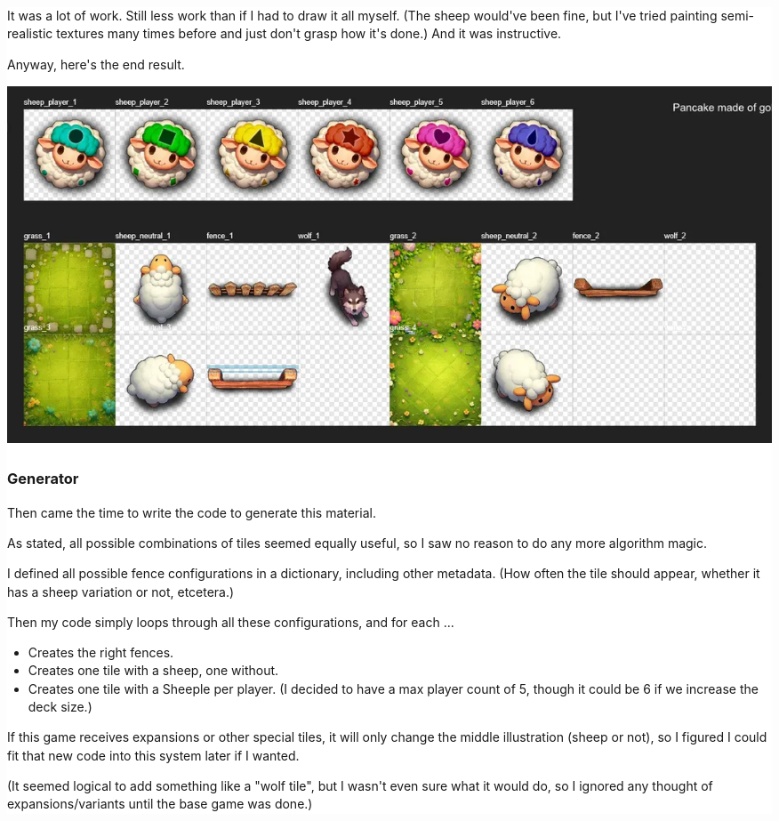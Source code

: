 It was a lot of work. Still less work than if I had to draw it all myself. (The sheep would've been fine, but I've tried painting semi-realistic textures many times before and just don't grasp how it's done.) And it was instructive.

Anyway, here's the end result.

![Tiamo from the future: I can already say that these are NOT the final assets.](meadowmight_assets_perhaps_final.webp)

### Generator
Then came the time to write the code to generate this material.

As stated, all possible combinations of tiles seemed equally useful, so I saw no reason to do any more algorithm magic.

I defined all possible fence configurations in a dictionary, including other metadata. (How often the tile should appear, whether it has a sheep variation or not, etcetera.)

Then my code simply loops through all these configurations, and for each ...
* Creates the right fences.
* Creates one tile with a sheep, one without.
* Creates one tile with a Sheeple per player. (I decided to have a max player count of 5, though it could be 6 if we increase the deck size.)

If this game receives expansions or other special tiles, it will only change the middle illustration (sheep or not), so I figured I could fit that new code into this system later if I wanted.

(It seemed logical to add something like a "wolf tile", but I wasn't even sure what it would do, so I ignored any thought of expansions/variants until the base game was done.)
